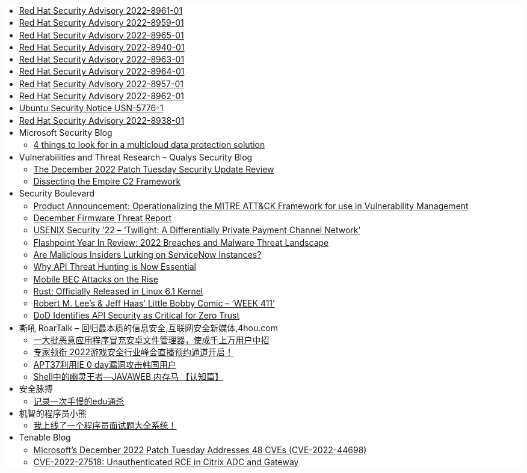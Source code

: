   - [Red Hat Security Advisory 2022-8961-01](https://packetstormsecurity.com/files/170215/RHSA-2022-8961-01.txt)
  - [Red Hat Security Advisory 2022-8959-01](https://packetstormsecurity.com/files/170214/RHSA-2022-8959-01.txt)
  - [Red Hat Security Advisory 2022-8965-01](https://packetstormsecurity.com/files/170213/RHSA-2022-8965-01.txt)
  - [Red Hat Security Advisory 2022-8940-01](https://packetstormsecurity.com/files/170212/RHSA-2022-8940-01.txt)
  - [Red Hat Security Advisory 2022-8963-01](https://packetstormsecurity.com/files/170211/RHSA-2022-8963-01.txt)
  - [Red Hat Security Advisory 2022-8964-01](https://packetstormsecurity.com/files/170210/RHSA-2022-8964-01.txt)
  - [Red Hat Security Advisory 2022-8957-01](https://packetstormsecurity.com/files/170209/RHSA-2022-8957-01.txt)
  - [Red Hat Security Advisory 2022-8962-01](https://packetstormsecurity.com/files/170208/RHSA-2022-8962-01.txt)
  - [Ubuntu Security Notice USN-5776-1](https://packetstormsecurity.com/files/170207/USN-5776-1.txt)
  - [Red Hat Security Advisory 2022-8938-01](https://packetstormsecurity.com/files/170206/RHSA-2022-8938-01.txt)
- Microsoft Security Blog
  - [4 things to look for in a multicloud data protection solution](https://www.microsoft.com/en-us/security/blog/2022/12/13/4-things-to-look-for-in-a-multicloud-data-protection-solution/)
- Vulnerabilities and Threat Research – Qualys Security Blog
  - [The December 2022 Patch Tuesday Security Update Review](https://blog.qualys.com/category/vulnerabilities-threat-research)
  - [Dissecting the Empire C2 Framework](https://blog.qualys.com/category/vulnerabilities-threat-research)
- Security Boulevard
  - [Product Announcement: Operationalizing the MITRE ATT&CK Framework for use in Vulnerability Management](https://securityboulevard.com/2022/12/product-announcement-operationalizing-the-mitre-attck-framework-for-use-in-vulnerability-management/)
  - [December Firmware Threat Report](https://securityboulevard.com/2022/12/december-firmware-threat-report-3/)
  - [USENIX Security ’22 – ‘Twilight: A Differentially Private Payment Channel Network’](https://securityboulevard.com/2022/12/usenix-security-22-twilight-a-differentially-private-payment-channel-network/)
  - [Flashpoint Year In Review: 2022 Breaches and Malware Threat Landscape](https://securityboulevard.com/2022/12/flashpoint-year-in-review-2022-breaches-and-malware-threat-landscape/)
  - [Are Malicious Insiders Lurking on ServiceNow Instances?](https://securityboulevard.com/2022/12/are-malicious-insiders-lurking-on-servicenow-instances/)
  - [Why API Threat Hunting is Now Essential](https://securityboulevard.com/2022/12/why-api-threat-hunting-is-now-essential/)
  - [Mobile BEC Attacks on the Rise](https://securityboulevard.com/2022/12/mobile-bec-attacks-on-the-rise/)
  - [Rust: Officially Released in Linux 6.1 Kernel](https://securityboulevard.com/2022/12/rust-linux-6-1-richixbw/)
  - [Robert M. Lee’s & Jeff Haas’ Little Bobby Comic – ‘WEEK 411’](https://securityboulevard.com/2022/12/robert-m-lees-jeff-haas-little-bobby-comic-week-411/)
  - [DoD Identifies API Security as Critical for Zero Trust](https://securityboulevard.com/2022/12/dod-identifies-api-security-as-critical-for-zero-trust/)
- 嘶吼 RoarTalk – 回归最本质的信息安全,互联网安全新媒体,4hou.com
  - [一大批恶意应用程序冒充安卓文件管理器，使成千上万用户中招](https://www.4hou.com/posts/O9BE)
  - [专家领衔 2022游戏安全行业峰会直播预约通道开启！](https://www.4hou.com/posts/N1J2)
  - [APT37利用IE 0 day漏洞攻击韩国用户](https://www.4hou.com/posts/pV1Q)
  - [Shell中的幽灵王者—JAVAWEB 内存马 【认知篇】](https://www.4hou.com/posts/zlkq)
- 安全脉搏
  - [记录一次手慢的edu通杀](https://www.secpulse.com/archives/193413.html)
- 机智的程序员小熊
  - [我上线了一个程序员面试题大全系统！](https://coding3min.com/2164.html)
- Tenable Blog
  - [Microsoft’s December 2022 Patch Tuesday Addresses 48 CVEs (CVE-2022-44698)](https://www.tenable.com/blog/microsofts-december-2022-patch-tuesday-addresses-48-cves-cve-2022-44698)
  - [CVE-2022-27518: Unauthenticated RCE in Citrix ADC and Gateway](https://www.tenable.com/blog/cve-2022-27518-unauthenticated-rce-in-citrix-adc-and-gateway)